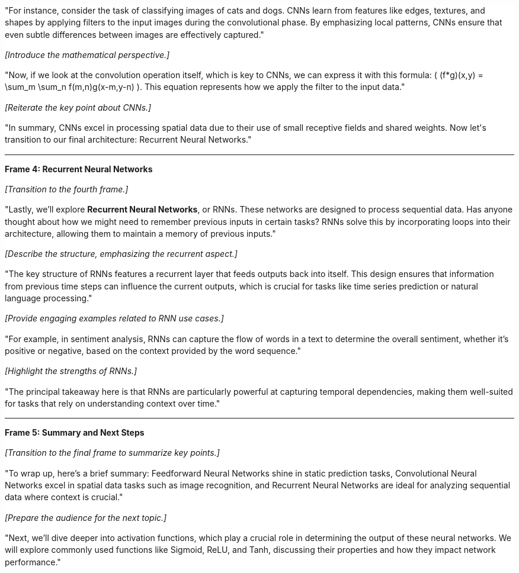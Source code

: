 "For instance, consider the task of classifying images of cats and dogs. CNNs learn from features like edges, textures, and shapes by applying filters to the input images during the convolutional phase. By emphasizing local patterns, CNNs ensure that even subtle differences between images are effectively captured."

*[Introduce the mathematical perspective.]*

"Now, if we look at the convolution operation itself, which is key to CNNs, we can express it with this formula: \( (f*g)(x,y) = \sum_m \sum_n f(m,n)g(x-m,y-n) \). This equation represents how we apply the filter to the input data."

*[Reiterate the key point about CNNs.]*

"In summary, CNNs excel in processing spatial data due to their use of small receptive fields and shared weights. Now let's transition to our final architecture: Recurrent Neural Networks."

---

**Frame 4: Recurrent Neural Networks**

*[Transition to the fourth frame.]*

"Lastly, we’ll explore **Recurrent Neural Networks**, or RNNs. These networks are designed to process sequential data. Has anyone thought about how we might need to remember previous inputs in certain tasks? RNNs solve this by incorporating loops into their architecture, allowing them to maintain a memory of previous inputs."

*[Describe the structure, emphasizing the recurrent aspect.]*

"The key structure of RNNs features a recurrent layer that feeds outputs back into itself. This design ensures that information from previous time steps can influence the current outputs, which is crucial for tasks like time series prediction or natural language processing."

*[Provide engaging examples related to RNN use cases.]*

"For example, in sentiment analysis, RNNs can capture the flow of words in a text to determine the overall sentiment, whether it’s positive or negative, based on the context provided by the word sequence."

*[Highlight the strengths of RNNs.]*

"The principal takeaway here is that RNNs are particularly powerful at capturing temporal dependencies, making them well-suited for tasks that rely on understanding context over time."

---

**Frame 5: Summary and Next Steps**

*[Transition to the final frame to summarize key points.]*

"To wrap up, here’s a brief summary: Feedforward Neural Networks shine in static prediction tasks, Convolutional Neural Networks excel in spatial data tasks such as image recognition, and Recurrent Neural Networks are ideal for analyzing sequential data where context is crucial."

*[Prepare the audience for the next topic.]*

"Next, we’ll dive deeper into activation functions, which play a crucial role in determining the output of these neural networks. We will explore commonly used functions like Sigmoid, ReLU, and Tanh, discussing their properties and how they impact network performance."
